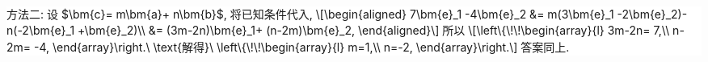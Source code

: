 <p>
    方法二: 设 $\bm{c}= m\bm{a}+ n\bm{b}$, 将已知条件代入,
    \[\begin{aligned}
        7\bm{e}_1 -4\bm{e}_2
        &= m(3\bm{e}_1 -2\bm{e}_2)- n(-2\bm{e}_1 +\bm{e}_2)\\
        &= (3m-2n)\bm{e}_1+ (n-2m)\bm{e}_2,
    \end{aligned}\]
    所以
    \[\left\{\!\!\begin{array}{l}
        3m-2n= 7,\\
        n-2m= -4,
    \end{array}\right.\ \text{解得}\ 
    \left\{\!\!\begin{array}{l}
        m=1,\\
        n=-2,
    \end{array}\right.\]
    答案同上.
</p>
</mysolution>